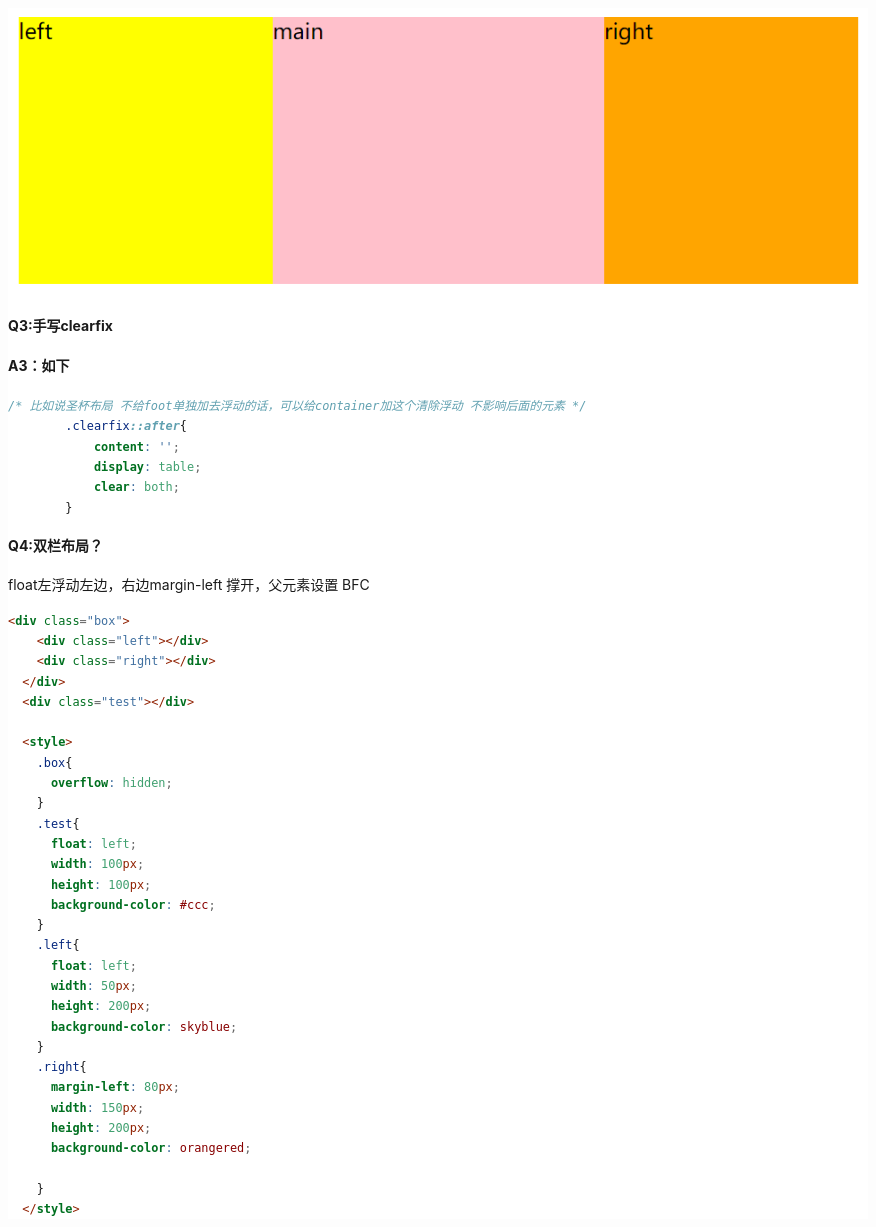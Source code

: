 ![](../images/双飞翼布局.png)

#### Q3:手写clearfix

#### A3：如下

``` css
/* 比如说圣杯布局 不给foot单独加去浮动的话，可以给container加这个清除浮动 不影响后面的元素 */
        .clearfix::after{
            content: '';
            display: table;
            clear: both;
        }
```



#### Q4:双栏布局？

float左浮动左边，右边margin-left 撑开，父元素设置 BFC

```html
<div class="box">
    <div class="left"></div>
    <div class="right"></div>
  </div>
  <div class="test"></div>

  <style>
    .box{ 
      overflow: hidden;
    }
    .test{
      float: left;
      width: 100px;
      height: 100px;
      background-color: #ccc;
    }
    .left{
      float: left;
      width: 50px;
      height: 200px;
      background-color: skyblue;
    }
    .right{
      margin-left: 80px;
      width: 150px;
      height: 200px;
      background-color: orangered;

    }
  </style>
```